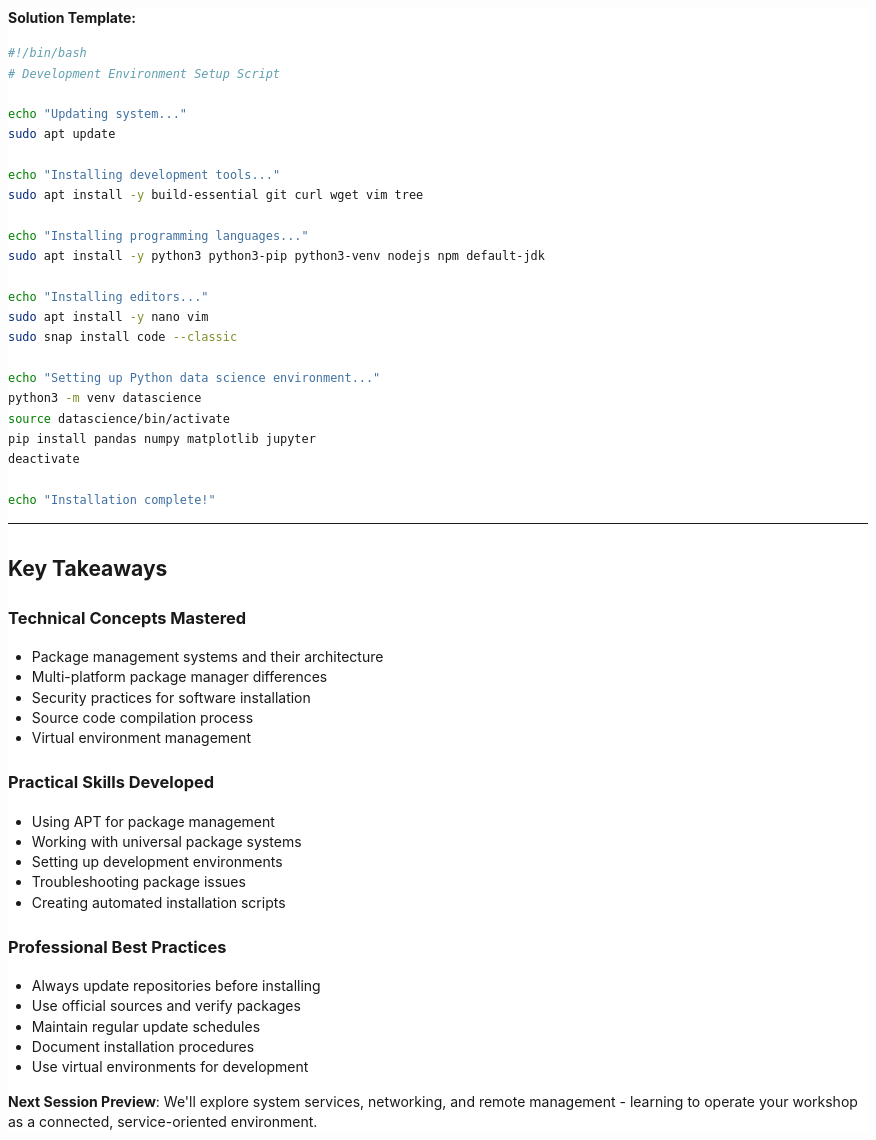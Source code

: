 **Solution Template:**
```bash
#!/bin/bash
# Development Environment Setup Script

echo "Updating system..."
sudo apt update

echo "Installing development tools..."
sudo apt install -y build-essential git curl wget vim tree

echo "Installing programming languages..."
sudo apt install -y python3 python3-pip python3-venv nodejs npm default-jdk

echo "Installing editors..."
sudo apt install -y nano vim
sudo snap install code --classic

echo "Setting up Python data science environment..."
python3 -m venv datascience
source datascience/bin/activate
pip install pandas numpy matplotlib jupyter
deactivate

echo "Installation complete!"
```

---

## Key Takeaways

### Technical Concepts Mastered
- Package management systems and their architecture
- Multi-platform package manager differences
- Security practices for software installation
- Source code compilation process
- Virtual environment management

### Practical Skills Developed
- Using APT for package management
- Working with universal package systems
- Setting up development environments
- Troubleshooting package issues
- Creating automated installation scripts

### Professional Best Practices
- Always update repositories before installing
- Use official sources and verify packages
- Maintain regular update schedules
- Document installation procedures
- Use virtual environments for development

**Next Session Preview**: We'll explore system services, networking, and remote management - learning to operate your workshop as a connected, service-oriented environment.
